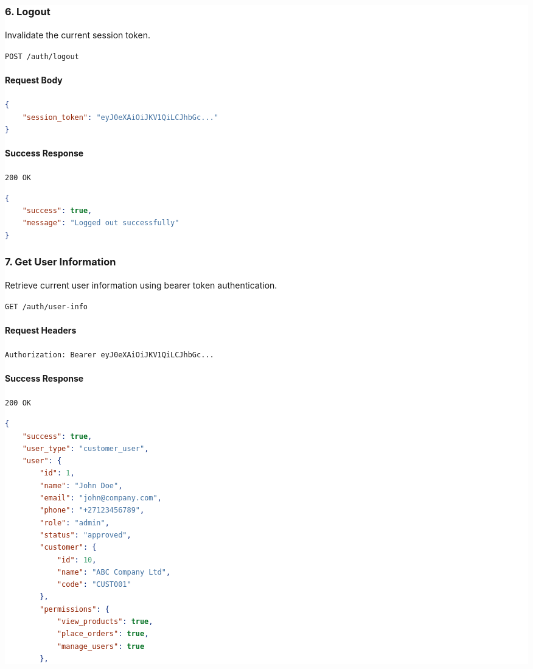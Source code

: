 ### 6. Logout

Invalidate the current session token.

```http
POST /auth/logout
```

#### Request Body

```json
{
    "session_token": "eyJ0eXAiOiJKV1QiLCJhbGc..."
}
```

#### Success Response

```http
200 OK
```

```json
{
    "success": true,
    "message": "Logged out successfully"
}
```

### 7. Get User Information

Retrieve current user information using bearer token authentication.

```http
GET /auth/user-info
```

#### Request Headers

```http
Authorization: Bearer eyJ0eXAiOiJKV1QiLCJhbGc...
```

#### Success Response

```http
200 OK
```

```json
{
    "success": true,
    "user_type": "customer_user",
    "user": {
        "id": 1,
        "name": "John Doe",
        "email": "john@company.com",
        "phone": "+27123456789",
        "role": "admin",
        "status": "approved",
        "customer": {
            "id": 10,
            "name": "ABC Company Ltd",
            "code": "CUST001"
        },
        "permissions": {
            "view_products": true,
            "place_orders": true,
            "manage_users": true
        },
```